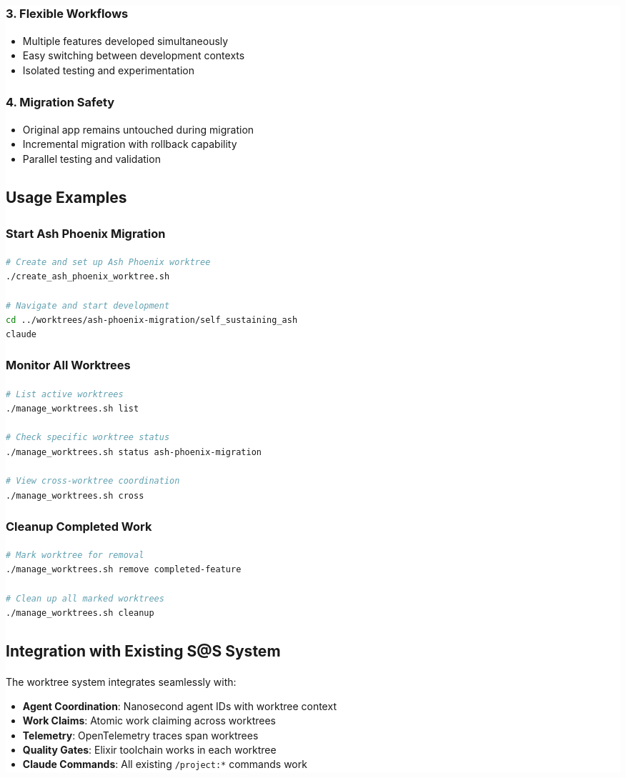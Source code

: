 ### 3. Flexible Workflows
- Multiple features developed simultaneously
- Easy switching between development contexts
- Isolated testing and experimentation

### 4. Migration Safety
- Original app remains untouched during migration
- Incremental migration with rollback capability
- Parallel testing and validation

## Usage Examples

### Start Ash Phoenix Migration
```bash
# Create and set up Ash Phoenix worktree
./create_ash_phoenix_worktree.sh

# Navigate and start development
cd ../worktrees/ash-phoenix-migration/self_sustaining_ash
claude
```

### Monitor All Worktrees
```bash
# List active worktrees
./manage_worktrees.sh list

# Check specific worktree status
./manage_worktrees.sh status ash-phoenix-migration

# View cross-worktree coordination
./manage_worktrees.sh cross
```

### Cleanup Completed Work
```bash
# Mark worktree for removal
./manage_worktrees.sh remove completed-feature

# Clean up all marked worktrees
./manage_worktrees.sh cleanup
```

## Integration with Existing S@S System

The worktree system integrates seamlessly with:
- **Agent Coordination**: Nanosecond agent IDs with worktree context
- **Work Claims**: Atomic work claiming across worktrees
- **Telemetry**: OpenTelemetry traces span worktrees
- **Quality Gates**: Elixir toolchain works in each worktree
- **Claude Commands**: All existing `/project:*` commands work
